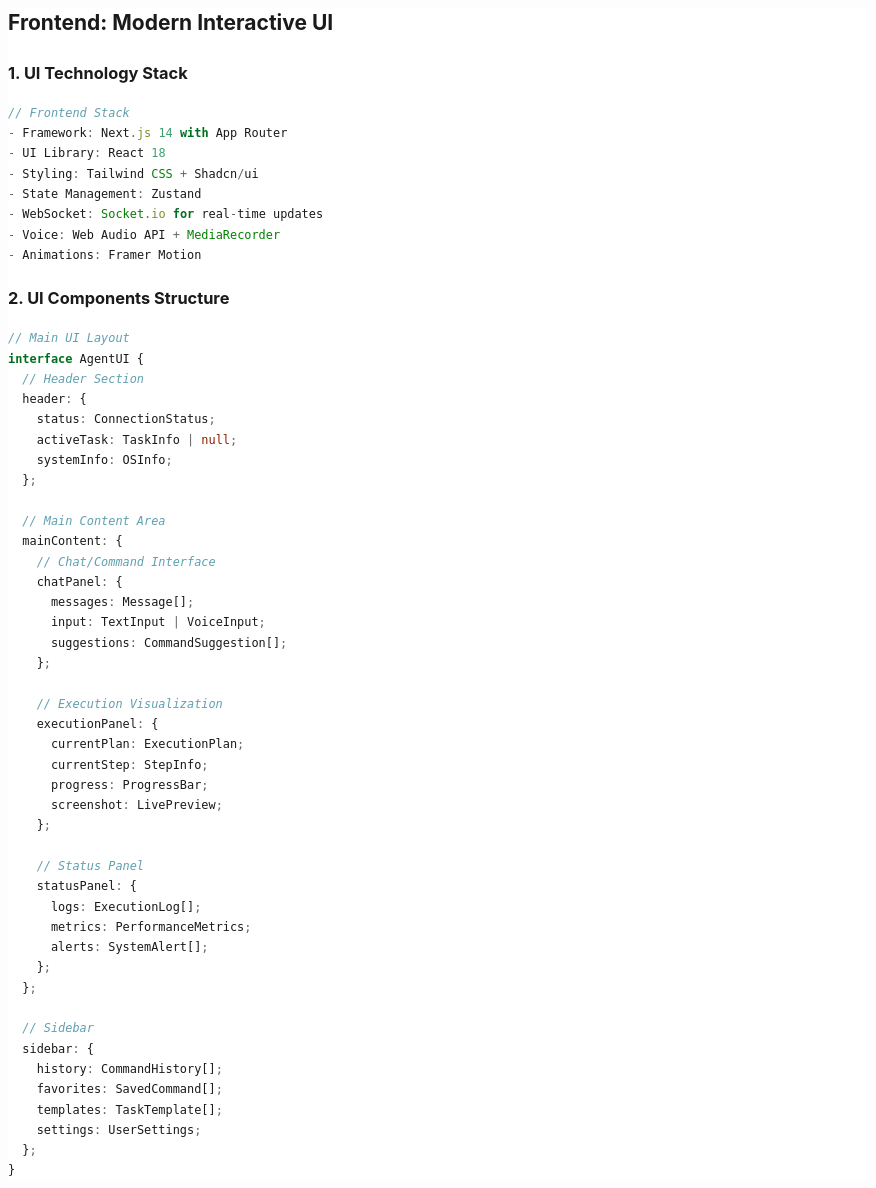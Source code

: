 ## Frontend: Modern Interactive UI

### 1. **UI Technology Stack**
```typescript
// Frontend Stack
- Framework: Next.js 14 with App Router
- UI Library: React 18
- Styling: Tailwind CSS + Shadcn/ui
- State Management: Zustand
- WebSocket: Socket.io for real-time updates
- Voice: Web Audio API + MediaRecorder
- Animations: Framer Motion
```

### 2. **UI Components Structure**

```typescript
// Main UI Layout
interface AgentUI {
  // Header Section
  header: {
    status: ConnectionStatus;
    activeTask: TaskInfo | null;
    systemInfo: OSInfo;
  };
  
  // Main Content Area
  mainContent: {
    // Chat/Command Interface
    chatPanel: {
      messages: Message[];
      input: TextInput | VoiceInput;
      suggestions: CommandSuggestion[];
    };
    
    // Execution Visualization
    executionPanel: {
      currentPlan: ExecutionPlan;
      currentStep: StepInfo;
      progress: ProgressBar;
      screenshot: LivePreview;
    };
    
    // Status Panel
    statusPanel: {
      logs: ExecutionLog[];
      metrics: PerformanceMetrics;
      alerts: SystemAlert[];
    };
  };
  
  // Sidebar
  sidebar: {
    history: CommandHistory[];
    favorites: SavedCommand[];
    templates: TaskTemplate[];
    settings: UserSettings;
  };
}
```

